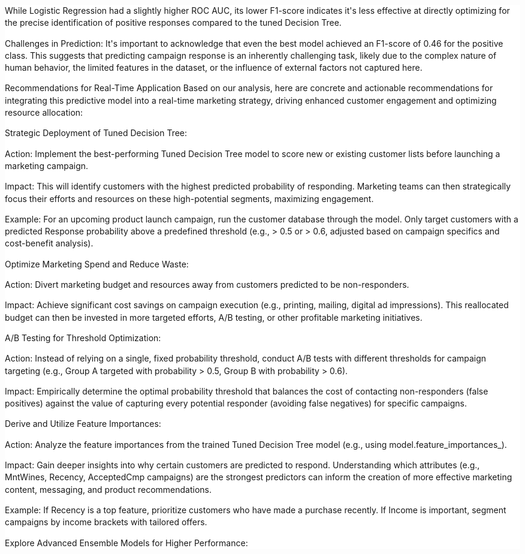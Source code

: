 While Logistic Regression had a slightly higher ROC AUC, its lower F1-score indicates it's less effective at directly optimizing for the precise identification of positive responses compared to the tuned Decision Tree.

Challenges in Prediction: It's important to acknowledge that even the best model achieved an F1-score of 0.46 for the positive class. This suggests that predicting campaign response is an inherently challenging task, likely due to the complex nature of human behavior, the limited features in the dataset, or the influence of external factors not captured here.

Recommendations for Real-Time Application
Based on our analysis, here are concrete and actionable recommendations for integrating this predictive model into a real-time marketing strategy, driving enhanced customer engagement and optimizing resource allocation:

Strategic Deployment of Tuned Decision Tree:

Action: Implement the best-performing Tuned Decision Tree model to score new or existing customer lists before launching a marketing campaign.

Impact: This will identify customers with the highest predicted probability of responding. Marketing teams can then strategically focus their efforts and resources on these high-potential segments, maximizing engagement.

Example: For an upcoming product launch campaign, run the customer database through the model. Only target customers with a predicted Response probability above a predefined threshold (e.g., > 0.5 or > 0.6, adjusted based on campaign specifics and cost-benefit analysis).

Optimize Marketing Spend and Reduce Waste:

Action: Divert marketing budget and resources away from customers predicted to be non-responders.

Impact: Achieve significant cost savings on campaign execution (e.g., printing, mailing, digital ad impressions). This reallocated budget can then be invested in more targeted efforts, A/B testing, or other profitable marketing initiatives.

A/B Testing for Threshold Optimization:

Action: Instead of relying on a single, fixed probability threshold, conduct A/B tests with different thresholds for campaign targeting (e.g., Group A targeted with probability > 0.5, Group B with probability > 0.6).

Impact: Empirically determine the optimal probability threshold that balances the cost of contacting non-responders (false positives) against the value of capturing every potential responder (avoiding false negatives) for specific campaigns.

Derive and Utilize Feature Importances:

Action: Analyze the feature importances from the trained Tuned Decision Tree model (e.g., using model.feature_importances_).

Impact: Gain deeper insights into why certain customers are predicted to respond. Understanding which attributes (e.g., MntWines, Recency, AcceptedCmp campaigns) are the strongest predictors can inform the creation of more effective marketing content, messaging, and product recommendations.

Example: If Recency is a top feature, prioritize customers who have made a purchase recently. If Income is important, segment campaigns by income brackets with tailored offers.

Explore Advanced Ensemble Models for Higher Performance:
